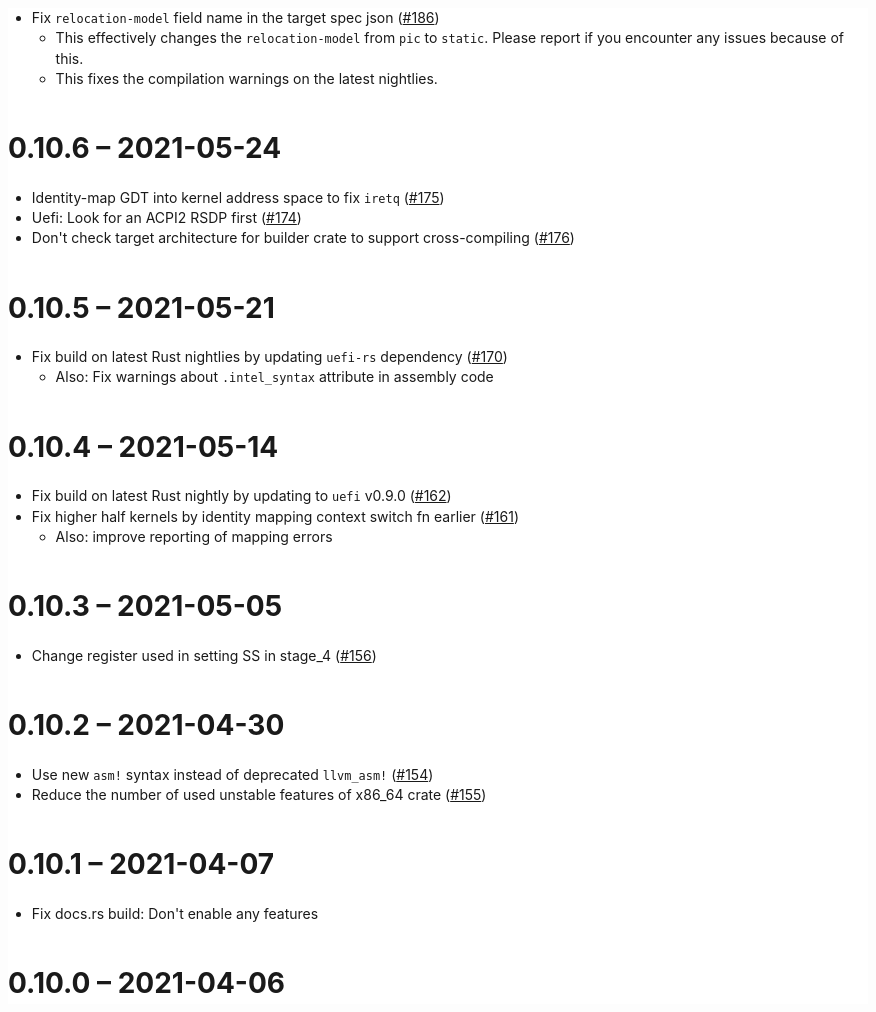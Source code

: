 - Fix `relocation-model` field name in the target spec json ([#186](https://github.com/rust-osdev/bootloader/pull/186))
  - This effectively changes the `relocation-model` from `pic` to `static`. Please report if you encounter any issues because of this.
  - This fixes the compilation warnings on the latest nightlies.

# 0.10.6 – 2021-05-24

- Identity-map GDT into kernel address space to fix `iretq` ([#175](https://github.com/rust-osdev/bootloader/pull/175))
- Uefi: Look for an ACPI2 RSDP first ([#174](https://github.com/rust-osdev/bootloader/pull/174))
- Don't check target architecture for builder crate to support cross-compiling ([#176](https://github.com/rust-osdev/bootloader/pull/176))

# 0.10.5 – 2021-05-21

- Fix build on latest Rust nightlies by updating `uefi-rs` dependency ([#170](https://github.com/rust-osdev/bootloader/pull/170))
  - Also: Fix warnings about `.intel_syntax` attribute in assembly code

# 0.10.4 – 2021-05-14

- Fix build on latest Rust nightly by updating to `uefi` v0.9.0 ([#162](https://github.com/rust-osdev/bootloader/pull/162))
- Fix higher half kernels by identity mapping context switch fn earlier ([#161](https://github.com/rust-osdev/bootloader/pull/161))
  - Also: improve reporting of mapping errors

# 0.10.3 – 2021-05-05

- Change register used in setting SS in stage_4 ([#156](https://github.com/rust-osdev/bootloader/pull/156))

# 0.10.2 – 2021-04-30

- Use new `asm!` syntax instead of deprecated `llvm_asm!` ([#154](https://github.com/rust-osdev/bootloader/pull/154))
- Reduce the number of used unstable features of x86_64 crate ([#155](https://github.com/rust-osdev/bootloader/pull/155))

# 0.10.1 – 2021-04-07

- Fix docs.rs build: Don't enable any features

# 0.10.0 – 2021-04-06
